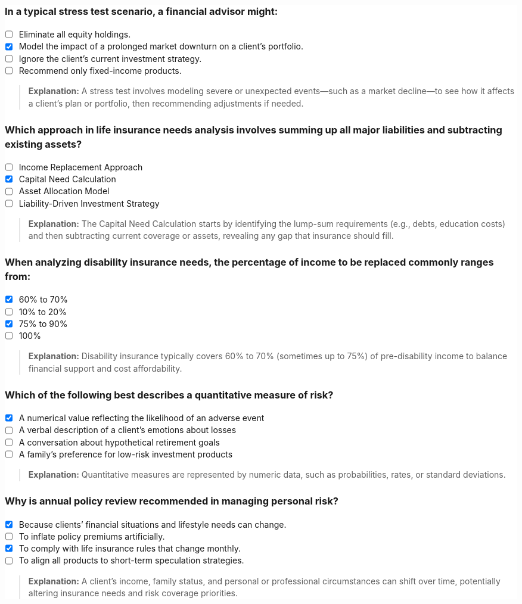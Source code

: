 ### In a typical stress test scenario, a financial advisor might:  
- [ ] Eliminate all equity holdings.  
- [x] Model the impact of a prolonged market downturn on a client’s portfolio.  
- [ ] Ignore the client’s current investment strategy.  
- [ ] Recommend only fixed-income products.  

> **Explanation:** A stress test involves modeling severe or unexpected events—such as a market decline—to see how it affects a client’s plan or portfolio, then recommending adjustments if needed.

### Which approach in life insurance needs analysis involves summing up all major liabilities and subtracting existing assets?  
- [ ] Income Replacement Approach  
- [x] Capital Need Calculation  
- [ ] Asset Allocation Model  
- [ ] Liability-Driven Investment Strategy  

> **Explanation:** The Capital Need Calculation starts by identifying the lump-sum requirements (e.g., debts, education costs) and then subtracting current coverage or assets, revealing any gap that insurance should fill.

### When analyzing disability insurance needs, the percentage of income to be replaced commonly ranges from:  
- [x] 60% to 70%  
- [ ] 10% to 20%  
- [x] 75% to 90%  
- [ ] 100%  

> **Explanation:** Disability insurance typically covers 60% to 70% (sometimes up to 75%) of pre-disability income to balance financial support and cost affordability.

### Which of the following best describes a quantitative measure of risk?  
- [x] A numerical value reflecting the likelihood of an adverse event  
- [ ] A verbal description of a client’s emotions about losses  
- [ ] A conversation about hypothetical retirement goals  
- [ ] A family’s preference for low-risk investment products  

> **Explanation:** Quantitative measures are represented by numeric data, such as probabilities, rates, or standard deviations.

### Why is annual policy review recommended in managing personal risk?  
- [x] Because clients’ financial situations and lifestyle needs can change.  
- [ ] To inflate policy premiums artificially.  
- [x] To comply with life insurance rules that change monthly.  
- [ ] To align all products to short-term speculation strategies.  

> **Explanation:** A client’s income, family status, and personal or professional circumstances can shift over time, potentially altering insurance needs and risk coverage priorities.
